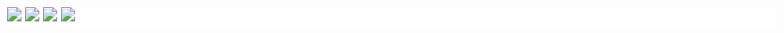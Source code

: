 <a href="https://github.com/lgienapp"><img src="https://avatars.githubusercontent.com/u/33417815?v=4" class="avatar-user" width="50px;"/></a> 
<a href="https://github.com/ammsa"><img src="https://avatars.githubusercontent.com/u/748271?v=4" class="avatar-user" width="50px;"/></a> 
<a href="https://github.com/cakiki"><img src="https://avatars.githubusercontent.com/u/3664563?v=4" class="avatar-user" width="50px;"/></a> 
<a href="https://github.com/schmorak"><img src="https://avatars.githubusercontent.com/u/107064573?v=4" class="avatar-user" width="50px;"/></a> 

